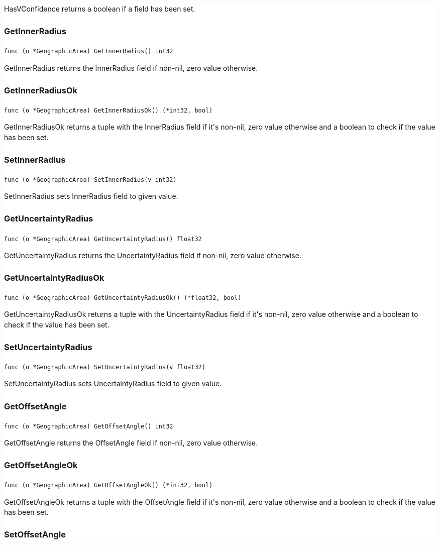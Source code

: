 HasVConfidence returns a boolean if a field has been set.

### GetInnerRadius

`func (o *GeographicArea) GetInnerRadius() int32`

GetInnerRadius returns the InnerRadius field if non-nil, zero value otherwise.

### GetInnerRadiusOk

`func (o *GeographicArea) GetInnerRadiusOk() (*int32, bool)`

GetInnerRadiusOk returns a tuple with the InnerRadius field if it's non-nil, zero value otherwise
and a boolean to check if the value has been set.

### SetInnerRadius

`func (o *GeographicArea) SetInnerRadius(v int32)`

SetInnerRadius sets InnerRadius field to given value.


### GetUncertaintyRadius

`func (o *GeographicArea) GetUncertaintyRadius() float32`

GetUncertaintyRadius returns the UncertaintyRadius field if non-nil, zero value otherwise.

### GetUncertaintyRadiusOk

`func (o *GeographicArea) GetUncertaintyRadiusOk() (*float32, bool)`

GetUncertaintyRadiusOk returns a tuple with the UncertaintyRadius field if it's non-nil, zero value otherwise
and a boolean to check if the value has been set.

### SetUncertaintyRadius

`func (o *GeographicArea) SetUncertaintyRadius(v float32)`

SetUncertaintyRadius sets UncertaintyRadius field to given value.


### GetOffsetAngle

`func (o *GeographicArea) GetOffsetAngle() int32`

GetOffsetAngle returns the OffsetAngle field if non-nil, zero value otherwise.

### GetOffsetAngleOk

`func (o *GeographicArea) GetOffsetAngleOk() (*int32, bool)`

GetOffsetAngleOk returns a tuple with the OffsetAngle field if it's non-nil, zero value otherwise
and a boolean to check if the value has been set.

### SetOffsetAngle
